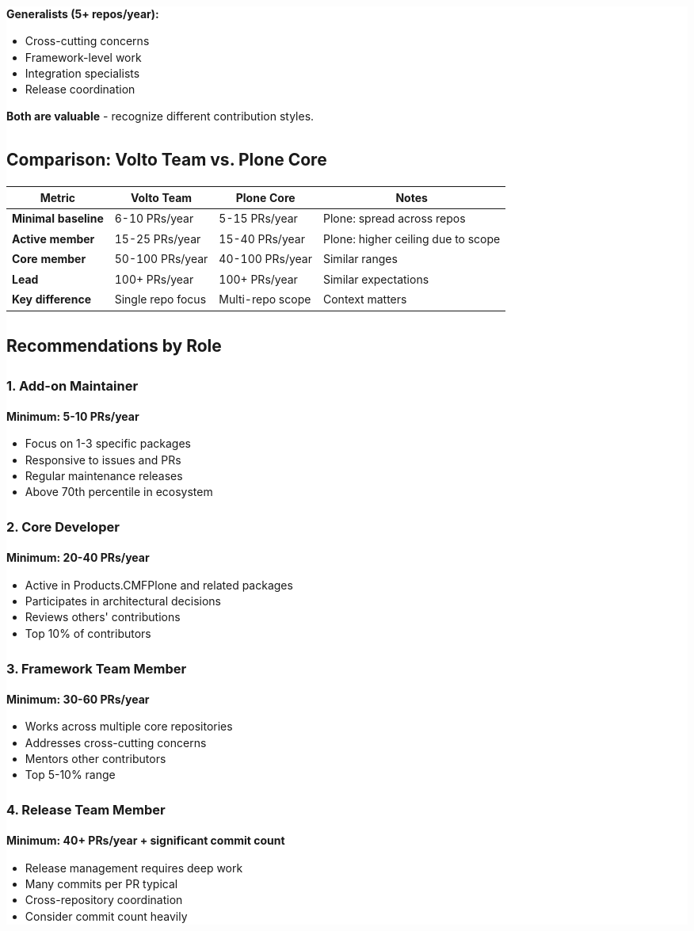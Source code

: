 **Generalists (5+ repos/year):**
- Cross-cutting concerns
- Framework-level work
- Integration specialists
- Release coordination

**Both are valuable** - recognize different contribution styles.

## Comparison: Volto Team vs. Plone Core

| Metric | Volto Team | Plone Core | Notes |
|--------|------------|------------|-------|
| **Minimal baseline** | 6-10 PRs/year | 5-15 PRs/year | Plone: spread across repos |
| **Active member** | 15-25 PRs/year | 15-40 PRs/year | Plone: higher ceiling due to scope |
| **Core member** | 50-100 PRs/year | 40-100 PRs/year | Similar ranges |
| **Lead** | 100+ PRs/year | 100+ PRs/year | Similar expectations |
| **Key difference** | Single repo focus | Multi-repo scope | Context matters |

## Recommendations by Role

### 1. Add-on Maintainer
**Minimum: 5-10 PRs/year**
- Focus on 1-3 specific packages
- Responsive to issues and PRs
- Regular maintenance releases
- Above 70th percentile in ecosystem

### 2. Core Developer
**Minimum: 20-40 PRs/year**
- Active in Products.CMFPlone and related packages
- Participates in architectural decisions
- Reviews others' contributions
- Top 10% of contributors

### 3. Framework Team Member
**Minimum: 30-60 PRs/year**
- Works across multiple core repositories
- Addresses cross-cutting concerns
- Mentors other contributors
- Top 5-10% range

### 4. Release Team Member
**Minimum: 40+ PRs/year + significant commit count**
- Release management requires deep work
- Many commits per PR typical
- Cross-repository coordination
- Consider commit count heavily
